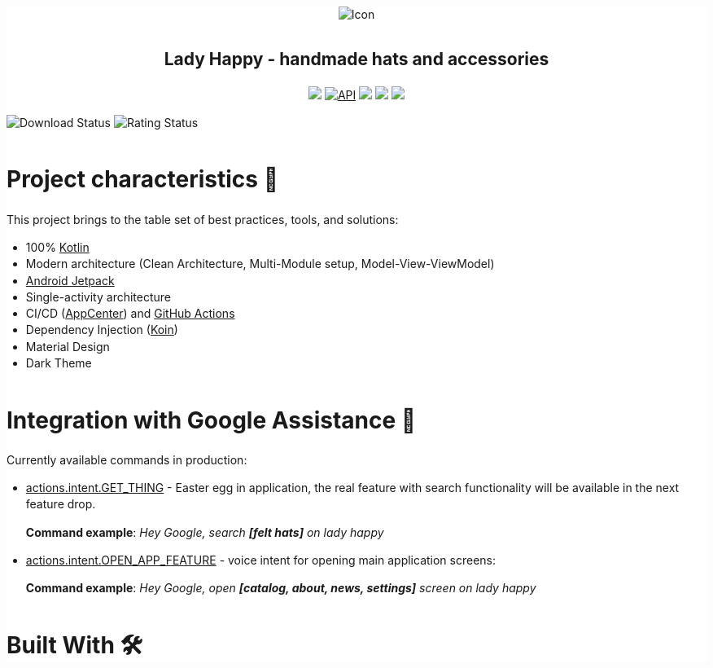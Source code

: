 <div align="center">
    <img alt="Icon" src="app/src/main/res/mipmap-xxxhdpi/ic_launcher_round.png" width="200" />
</div>

<h2 align="center">
    Lady Happy - handmade hats and accessories
</h2>


<p align="center">
    <a target="_blank" href="https://github.com/egorikftp/Lady-happy/stargazers"><img src="https://img.shields.io/github/stars/egorikftp/Lady-happy.svg"></a>
    <a href="https://github.com/egorikftp/Lady-happy/network"><img alt="API" src="https://img.shields.io/github/forks/egorikftp/Lady-happy.svg"/></a>
    <a target="_blank" href="https://github.com/egorikftp/Lady-happy/blob/dev/LICENSE"><img src="https://img.shields.io/github/license/egorikftp/Lady-happy.svg"></a>
    <a target="_blank" href="https://appcenter.ms"><img src="https://build.appcenter.ms/v0.1/apps/5c717ffd-1796-4c51-9ec5-c40fa19ed472/branches/dev/badge"></a>
    <a href="https://www.codacy.com/gh/egorikftp/Lady-happy-Android/dashboard?utm_source=github.com&amp;utm_medium=referral&amp;utm_content=egorikftp/Lady-happy-Android&amp;utm_campaign=Badge_Grade"><img src="https://app.codacy.com/project/badge/Grade/a7df6f4e41734df48ef1a4ece56265b5"/></a>
</p>

![Download Status](https://playbadges.pavi2410.me/badge/downloads?id=com.egoriku.ladyhappy) ![Rating Status](https://PlayBadges.pavi2410.me/badge/ratings?id=com.egoriku.ladyhappy)

# Project characteristics 🚀

This project brings to the table set of best practices, tools, and solutions:

* 100% [Kotlin](https://kotlinlang.org/)
* Modern architecture (Clean Architecture, Multi-Module setup, Model-View-ViewModel)
* [Android Jetpack](https://developer.android.com/jetpack)
* Single-activity architecture
* CI/CD ([AppCenter](https://appcenter.ms/users/egorikftp/apps/Lady-Happy-Beta)) and [GitHub Actions](https://docs.github.com/en/actions)
* Dependency Injection ([Koin](https://github.com/InsertKoinIO/))
* Material Design
* Dark Theme


# Integration with Google Assistance 🧏‍

Currently available commands in production:
* [actions.intent.GET_THING](https://developers.google.com/assistant/app/reference/built-in-intents/common/get-thing) - Easter egg in application, the real feature with search functionality will be available in the next feature drop. 

	**Command example**: *Hey Google, search **[felt hats]** on lady happy*

* [actions.intent.OPEN_APP_FEATURE](https://developers.google.com/assistant/app/reference/built-in-intents/common/open-app-feature) - voice intent for opening main application screens:

	**Command example**: *Hey Google, open **[catalog, about, news, settings]** screen on lady happy*
  

# Built With 🛠
